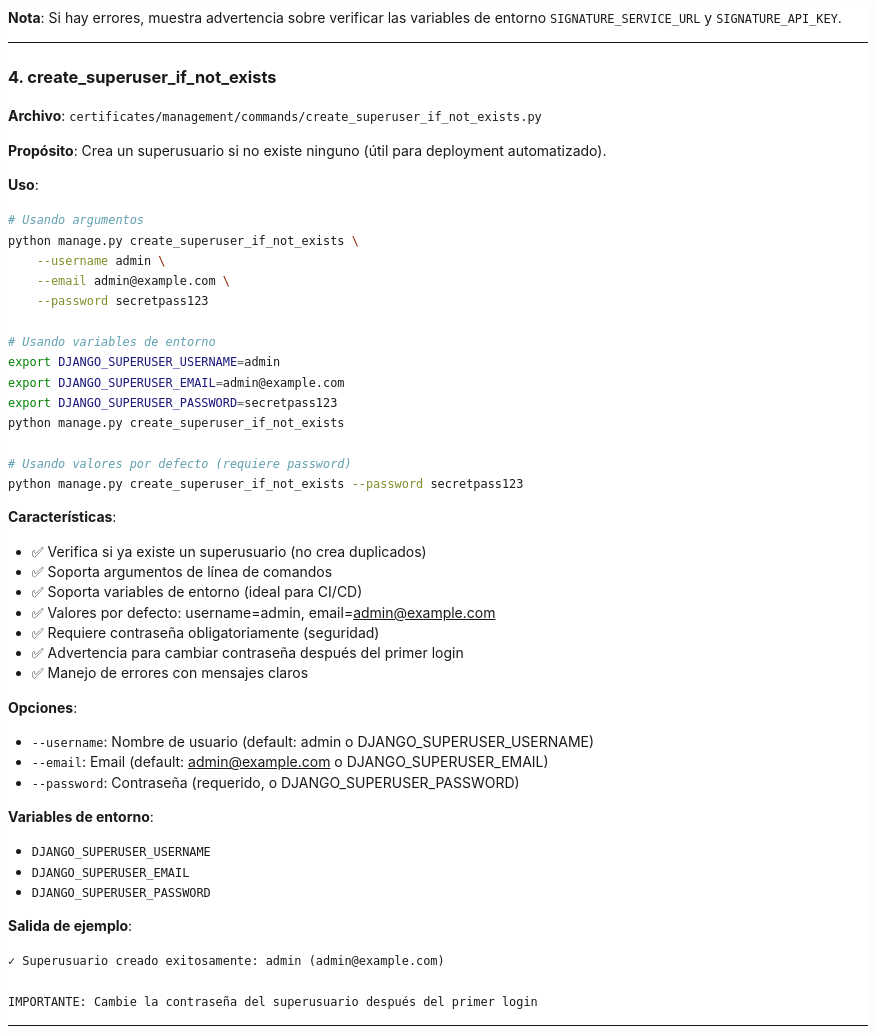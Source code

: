 **Nota**: Si hay errores, muestra advertencia sobre verificar las variables de entorno `SIGNATURE_SERVICE_URL` y `SIGNATURE_API_KEY`.

---

### 4. create_superuser_if_not_exists
**Archivo**: `certificates/management/commands/create_superuser_if_not_exists.py`

**Propósito**: Crea un superusuario si no existe ninguno (útil para deployment automatizado).

**Uso**:
```bash
# Usando argumentos
python manage.py create_superuser_if_not_exists \
    --username admin \
    --email admin@example.com \
    --password secretpass123

# Usando variables de entorno
export DJANGO_SUPERUSER_USERNAME=admin
export DJANGO_SUPERUSER_EMAIL=admin@example.com
export DJANGO_SUPERUSER_PASSWORD=secretpass123
python manage.py create_superuser_if_not_exists

# Usando valores por defecto (requiere password)
python manage.py create_superuser_if_not_exists --password secretpass123
```

**Características**:
- ✅ Verifica si ya existe un superusuario (no crea duplicados)
- ✅ Soporta argumentos de línea de comandos
- ✅ Soporta variables de entorno (ideal para CI/CD)
- ✅ Valores por defecto: username=admin, email=admin@example.com
- ✅ Requiere contraseña obligatoriamente (seguridad)
- ✅ Advertencia para cambiar contraseña después del primer login
- ✅ Manejo de errores con mensajes claros

**Opciones**:
- `--username`: Nombre de usuario (default: admin o DJANGO_SUPERUSER_USERNAME)
- `--email`: Email (default: admin@example.com o DJANGO_SUPERUSER_EMAIL)
- `--password`: Contraseña (requerido, o DJANGO_SUPERUSER_PASSWORD)

**Variables de entorno**:
- `DJANGO_SUPERUSER_USERNAME`
- `DJANGO_SUPERUSER_EMAIL`
- `DJANGO_SUPERUSER_PASSWORD`

**Salida de ejemplo**:
```
✓ Superusuario creado exitosamente: admin (admin@example.com)

IMPORTANTE: Cambie la contraseña del superusuario después del primer login
```

---
